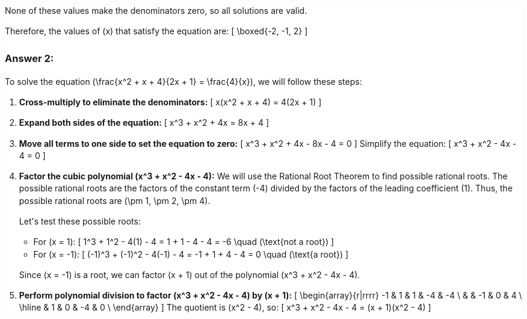    None of these values make the denominators zero, so all solutions are valid.

Therefore, the values of \(x\) that satisfy the equation are:
\[
\boxed{-2, -1, 2}
\]

### Answer 2:

To solve the equation \(\frac{x^2 + x + 4}{2x + 1} = \frac{4}{x}\), we will follow these steps:

1. **Cross-multiply to eliminate the denominators:**
   \[
   x(x^2 + x + 4) = 4(2x + 1)
   \]

2. **Expand both sides of the equation:**
   \[
   x^3 + x^2 + 4x = 8x + 4
   \]

3. **Move all terms to one side to set the equation to zero:**
   \[
   x^3 + x^2 + 4x - 8x - 4 = 0
   \]
   Simplify the equation:
   \[
   x^3 + x^2 - 4x - 4 = 0
   \]

4. **Factor the cubic polynomial \(x^3 + x^2 - 4x - 4\):**
   We will use the Rational Root Theorem to find possible rational roots. The possible rational roots are the factors of the constant term \(-4\) divided by the factors of the leading coefficient \(1\). Thus, the possible rational roots are \(\pm 1, \pm 2, \pm 4\).

   Let's test these possible roots:
   - For \(x = 1\):
     \[
     1^3 + 1^2 - 4(1) - 4 = 1 + 1 - 4 - 4 = -6 \quad (\text{not a root})
     \]
   - For \(x = -1\):
     \[
     (-1)^3 + (-1)^2 - 4(-1) - 4 = -1 + 1 + 4 - 4 = 0 \quad (\text{a root})
     \]

   Since \(x = -1\) is a root, we can factor \(x + 1\) out of the polynomial \(x^3 + x^2 - 4x - 4\).

5. **Perform polynomial division to factor \(x^3 + x^2 - 4x - 4\) by \(x + 1\):**
   \[
   \begin{array}{r|rrrr}
     -1 & 1 & 1 & -4 & -4 \\
        &   & -1 & 0 & 4 \\
     \hline
        & 1 & 0 & -4 & 0 \\
   \end{array}
   \]
   The quotient is \(x^2 - 4\), so:
   \[
   x^3 + x^2 - 4x - 4 = (x + 1)(x^2 - 4)
   \]
